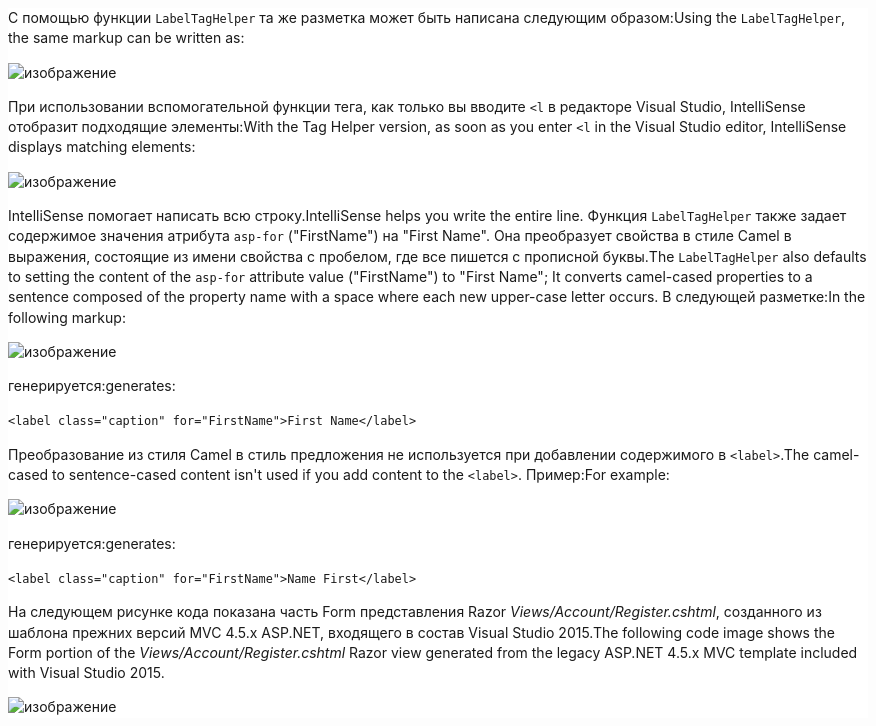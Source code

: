<span data-ttu-id="071e9-221">С помощью функции `LabelTagHelper` та же разметка может быть написана следующим образом:</span><span class="sxs-lookup"><span data-stu-id="071e9-221">Using the `LabelTagHelper`, the same markup can be written as:</span></span>

![изображение](intro/_static/label2.png)

<span data-ttu-id="071e9-223">При использовании вспомогательной функции тега, как только вы вводите `<l` в редакторе Visual Studio, IntelliSense отобразит подходящие элементы:</span><span class="sxs-lookup"><span data-stu-id="071e9-223">With the Tag Helper version, as soon as you enter `<l` in the Visual Studio editor, IntelliSense displays matching elements:</span></span>

![изображение](intro/_static/label.png)

<span data-ttu-id="071e9-225">IntelliSense помогает написать всю строку.</span><span class="sxs-lookup"><span data-stu-id="071e9-225">IntelliSense helps you write the entire line.</span></span> <span data-ttu-id="071e9-226">Функция `LabelTagHelper` также задает содержимое значения атрибута `asp-for` ("FirstName") на "First Name". Она преобразует свойства в стиле Camel в выражения, состоящие из имени свойства с пробелом, где все пишется с прописной буквы.</span><span class="sxs-lookup"><span data-stu-id="071e9-226">The `LabelTagHelper` also defaults to setting the content of the `asp-for` attribute value ("FirstName") to "First Name"; It converts camel-cased properties to a sentence composed of the property name with a space where each new upper-case letter occurs.</span></span> <span data-ttu-id="071e9-227">В следующей разметке:</span><span class="sxs-lookup"><span data-stu-id="071e9-227">In the following markup:</span></span>

![изображение](intro/_static/label2.png)

<span data-ttu-id="071e9-229">генерируется:</span><span class="sxs-lookup"><span data-stu-id="071e9-229">generates:</span></span>

```cshtml
<label class="caption" for="FirstName">First Name</label>
```

<span data-ttu-id="071e9-230">Преобразование из стиля Camel в стиль предложения не используется при добавлении содержимого в `<label>`.</span><span class="sxs-lookup"><span data-stu-id="071e9-230">The camel-cased to sentence-cased content isn't used if you add content to the `<label>`.</span></span> <span data-ttu-id="071e9-231">Пример:</span><span class="sxs-lookup"><span data-stu-id="071e9-231">For example:</span></span>

![изображение](intro/_static/1stName.png)

<span data-ttu-id="071e9-233">генерируется:</span><span class="sxs-lookup"><span data-stu-id="071e9-233">generates:</span></span>

```cshtml
<label class="caption" for="FirstName">Name First</label>
```

<span data-ttu-id="071e9-234">На следующем рисунке кода показана часть Form представления Razor *Views/Account/Register.cshtml*, созданного из шаблона прежних версий MVC 4.5.x ASP.NET, входящего в состав Visual Studio 2015.</span><span class="sxs-lookup"><span data-stu-id="071e9-234">The following code image shows the Form portion of the *Views/Account/Register.cshtml* Razor view generated from the legacy ASP.NET 4.5.x MVC template included with Visual Studio 2015.</span></span>

![изображение](intro/_static/regCS.png)
